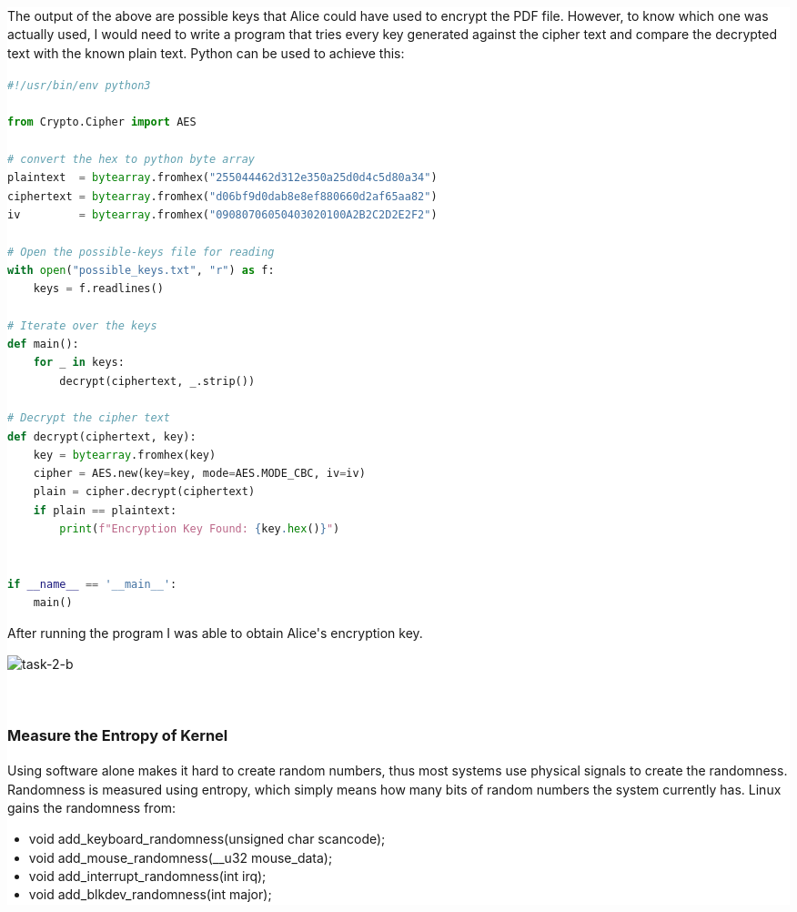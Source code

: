 The output of the above are possible keys that Alice could have used to encrypt the PDF file. However, to know which one was actually used, I would need to write a program that tries every key generated against the cipher text and compare the decrypted text with the known plain text. Python can be used to achieve this:

```python
#!/usr/bin/env python3

from Crypto.Cipher import AES

# convert the hex to python byte array
plaintext  = bytearray.fromhex("255044462d312e350a25d0d4c5d80a34")
ciphertext = bytearray.fromhex("d06bf9d0dab8e8ef880660d2af65aa82")
iv         = bytearray.fromhex("09080706050403020100A2B2C2D2E2F2")

# Open the possible-keys file for reading
with open("possible_keys.txt", "r") as f:
    keys = f.readlines()

# Iterate over the keys
def main():
    for _ in keys:
        decrypt(ciphertext, _.strip())

# Decrypt the cipher text
def decrypt(ciphertext, key):
    key = bytearray.fromhex(key)
    cipher = AES.new(key=key, mode=AES.MODE_CBC, iv=iv)
    plain = cipher.decrypt(ciphertext)
    if plain == plaintext:
        print(f"Encryption Key Found: {key.hex()}")
        

if __name__ == '__main__':
    main()  
```

After running the program I was able to obtain Alice's encryption key.

![task-2-b](https://github.com/iukadike/blog/assets/58455326/27bddc67-e139-4daa-81f7-56e3e142373e)


<br>

### Measure the Entropy of Kernel

Using software alone makes it hard to create random numbers, thus most systems use physical signals to create the randomness. Randomness is measured using entropy, which simply means how many bits of random numbers the system currently has. Linux gains the randomness from:
- void add_keyboard_randomness(unsigned char scancode);
- void add_mouse_randomness(__u32 mouse_data);
- void add_interrupt_randomness(int irq);
- void add_blkdev_randomness(int major);
